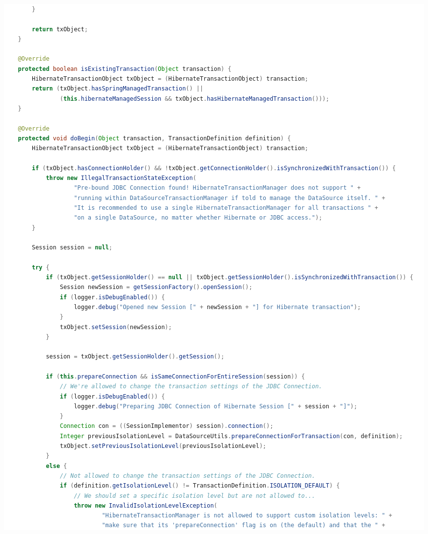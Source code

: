 ```java
		}

		return txObject;
	}

	@Override
	protected boolean isExistingTransaction(Object transaction) {
		HibernateTransactionObject txObject = (HibernateTransactionObject) transaction;
		return (txObject.hasSpringManagedTransaction() ||
				(this.hibernateManagedSession && txObject.hasHibernateManagedTransaction()));
	}

	@Override
	protected void doBegin(Object transaction, TransactionDefinition definition) {
		HibernateTransactionObject txObject = (HibernateTransactionObject) transaction;

		if (txObject.hasConnectionHolder() && !txObject.getConnectionHolder().isSynchronizedWithTransaction()) {
			throw new IllegalTransactionStateException(
					"Pre-bound JDBC Connection found! HibernateTransactionManager does not support " +
					"running within DataSourceTransactionManager if told to manage the DataSource itself. " +
					"It is recommended to use a single HibernateTransactionManager for all transactions " +
					"on a single DataSource, no matter whether Hibernate or JDBC access.");
		}

		Session session = null;

		try {
			if (txObject.getSessionHolder() == null || txObject.getSessionHolder().isSynchronizedWithTransaction()) {
				Session newSession = getSessionFactory().openSession();
				if (logger.isDebugEnabled()) {
					logger.debug("Opened new Session [" + newSession + "] for Hibernate transaction");
				}
				txObject.setSession(newSession);
			}

			session = txObject.getSessionHolder().getSession();

			if (this.prepareConnection && isSameConnectionForEntireSession(session)) {
				// We're allowed to change the transaction settings of the JDBC Connection.
				if (logger.isDebugEnabled()) {
					logger.debug("Preparing JDBC Connection of Hibernate Session [" + session + "]");
				}
				Connection con = ((SessionImplementor) session).connection();
				Integer previousIsolationLevel = DataSourceUtils.prepareConnectionForTransaction(con, definition);
				txObject.setPreviousIsolationLevel(previousIsolationLevel);
			}
			else {
				// Not allowed to change the transaction settings of the JDBC Connection.
				if (definition.getIsolationLevel() != TransactionDefinition.ISOLATION_DEFAULT) {
					// We should set a specific isolation level but are not allowed to...
					throw new InvalidIsolationLevelException(
							"HibernateTransactionManager is not allowed to support custom isolation levels: " +
							"make sure that its 'prepareConnection' flag is on (the default) and that the " +
```